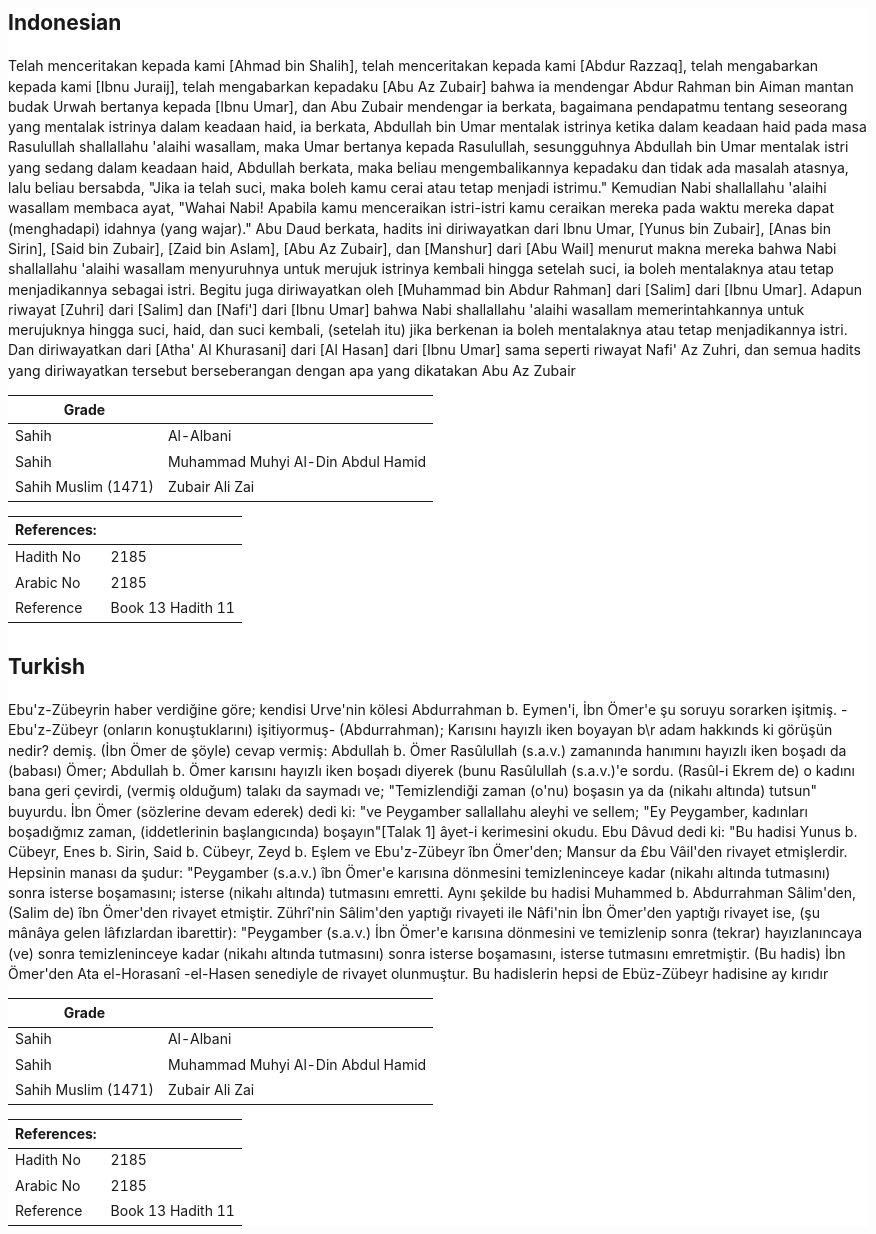 ## Indonesian


<div dir="ltr" lang="id" style={{fontSize:'larger',backgroundColor:'#f8f9fa',padding:20}}>
Telah menceritakan kepada kami [Ahmad bin Shalih], telah menceritakan kepada kami [Abdur Razzaq], telah mengabarkan kepada kami [Ibnu Juraij], telah mengabarkan kepadaku [Abu Az Zubair] bahwa ia mendengar Abdur Rahman bin Aiman mantan budak Urwah bertanya kepada [Ibnu Umar], dan Abu Zubair mendengar ia berkata, bagaimana pendapatmu tentang seseorang yang mentalak istrinya dalam keadaan haid, ia berkata, Abdullah bin Umar mentalak istrinya ketika dalam keadaan haid pada masa Rasulullah shallallahu 'alaihi wasallam, maka Umar bertanya kepada Rasulullah, sesungguhnya Abdullah bin Umar mentalak istri yang sedang dalam keadaan haid, Abdullah berkata, maka beliau mengembalikannya kepadaku dan tidak ada masalah atasnya, lalu beliau bersabda, "Jika ia telah suci, maka boleh kamu cerai atau tetap menjadi istrimu." Kemudian Nabi shallallahu 'alaihi wasallam membaca ayat, "Wahai Nabi! Apabila kamu menceraikan istri-istri kamu ceraikan mereka pada waktu mereka dapat (menghadapi) idahnya (yang wajar)." Abu Daud berkata, hadits ini diriwayatkan dari Ibnu Umar, [Yunus bin Zubair], [Anas bin Sirin], [Said bin Zubair], [Zaid bin Aslam], [Abu Az Zubair], dan [Manshur] dari [Abu Wail] menurut makna mereka bahwa Nabi shallallahu 'alaihi wasallam menyuruhnya untuk merujuk istrinya kembali hingga setelah suci, ia boleh mentalaknya atau tetap menjadikannya sebagai istri. Begitu juga diriwayatkan oleh [Muhammad bin Abdur Rahman] dari [Salim] dari [Ibnu Umar]. Adapun riwayat [Zuhri] dari [Salim] dan [Nafi'] dari [Ibnu Umar] bahwa Nabi shallallahu 'alaihi wasallam memerintahkannya untuk merujuknya hingga suci, haid, dan suci kembali, (setelah itu) jika berkenan ia boleh mentalaknya atau tetap menjadikannya istri. Dan diriwayatkan dari [Atha' Al Khurasani] dari [Al Hasan] dari [Ibnu Umar] sama seperti riwayat Nafi' Az Zuhri, dan semua hadits yang diriwayatkan tersebut berseberangan dengan apa yang dikatakan Abu Az Zubair
</div>
<div style={{backgroundColor:'#f8f9fa',padding:20, marginBottom: 10}}><table> <thead> <tr> <th>Grade</th> <th></th> </tr> </thead> <tbody> <tr><td>Sahih</td><td>Al-Albani</td></tr><tr><td>Sahih</td><td>Muhammad Muhyi Al-Din Abdul Hamid</td></tr><tr><td>Sahih Muslim (1471)</td><td>Zubair Ali Zai</td></tr></tbody></table><table> <thead> <tr> <th>References:</th> <th></th> </tr> </thead> <tbody><tr><td>Hadith No</td><td>2185</td></tr><tr><td>Arabic No</td><td>2185</td></tr><tr><td>Reference</td><td>Book 13 Hadith 11</td></tr></tbody></table></div>

## Turkish


<div dir="ltr" lang="tr" style={{fontSize:'larger',backgroundColor:'#f8f9fa',padding:20}}>
Ebu'z-Zübeyrin haber verdiğine göre; kendisi Urve'nin kölesi Abdurrahman b. Eymen'i, İbn Ömer'e şu soruyu sorarken işitmiş. -Ebu'z-Zübeyr (onların konuştuklarını) işitiyormuş- (Abdurrahman); Karısını hayızlı iken boyayan b\r adam hakkınds ki görüşün nedir? demiş. (İbn Ömer de şöyle) cevap vermiş: Abdullah b. Ömer Rasûlullah (s.a.v.) zamanında hanımını hayızlı iken boşadı da (babası) Ömer; Abdullah b. Ömer karısını hayızlı iken boşadı diyerek (bunu Rasûlullah (s.a.v.)'e sordu. (Rasûl-i Ekrem de) o kadını bana geri çevirdi, (vermiş olduğum) talakı da saymadı ve; "Temizlendiği zaman (o'nu) boşasın ya da (nikahı altında) tutsun" buyurdu. İbn Ömer (sözlerine devam ederek) dedi ki: "ve Peygamber sallallahu aleyhi ve sellem; "Ey Peygamber, kadınları boşadığmız zaman, (iddetlerinin başlangıcında) boşayın"[Talak 1] âyet-i kerimesini okudu. Ebu Dâvud dedi ki: "Bu hadisi Yunus b. Cübeyr, Enes b. Sirin, Said b. Cübeyr, Zeyd b. Eşlem ve Ebu'z-Zübeyr îbn Ömer'den; Mansur da £bu Vâil'den rivayet etmişlerdir. Hepsinin manası da şudur: "Peygamber (s.a.v.) îbn Ömer'e karısına dönmesini temizleninceye kadar (nikahı altında tutmasını) sonra isterse boşamasını; isterse (nikahı altında) tutmasını emretti. Aynı şekilde bu hadisi Muhammed b. Abdurrahman Sâlim'den, (Salim de) îbn Ömer'den rivayet etmiştir. Zührî'nin Sâlim'den yaptığı rivayeti ile Nâfi'nin İbn Ömer'den yaptığı rivayet ise, (şu mânâya gelen lâfızlardan ibarettir): "Peygamber (s.a.v.) İbn Ömer'e karısına dönmesini ve temizlenip sonra (tekrar) hayızlanıncaya (ve) sonra temizleninceye kadar (nikahı altında tutmasını) sonra isterse boşamasını, isterse tutmasını emretmiştir. (Bu hadis) İbn Ömer'den Ata el-Horasanî -el-Hasen senediyle de rivayet olunmuştur. Bu hadislerin hepsi de Ebüz-Zübeyr hadisine ay kırıdır
</div>
<div style={{backgroundColor:'#f8f9fa',padding:20, marginBottom: 10}}><table> <thead> <tr> <th>Grade</th> <th></th> </tr> </thead> <tbody> <tr><td>Sahih</td><td>Al-Albani</td></tr><tr><td>Sahih</td><td>Muhammad Muhyi Al-Din Abdul Hamid</td></tr><tr><td>Sahih Muslim (1471)</td><td>Zubair Ali Zai</td></tr></tbody></table><table> <thead> <tr> <th>References:</th> <th></th> </tr> </thead> <tbody><tr><td>Hadith No</td><td>2185</td></tr><tr><td>Arabic No</td><td>2185</td></tr><tr><td>Reference</td><td>Book 13 Hadith 11</td></tr></tbody></table></div>
